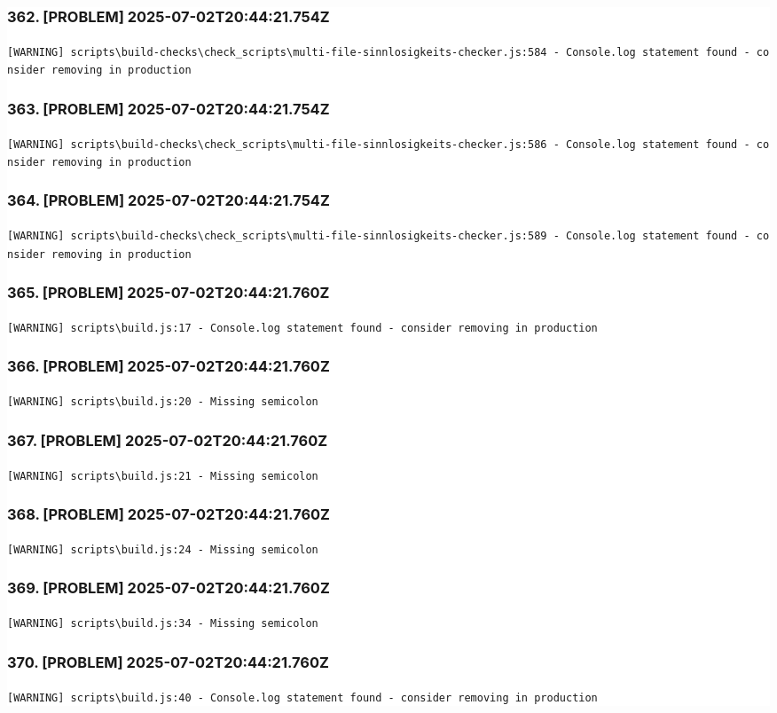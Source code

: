 ### 362. [PROBLEM] 2025-07-02T20:44:21.754Z

```
[WARNING] scripts\build-checks\check_scripts\multi-file-sinnlosigkeits-checker.js:584 - Console.log statement found - consider removing in production
```

### 363. [PROBLEM] 2025-07-02T20:44:21.754Z

```
[WARNING] scripts\build-checks\check_scripts\multi-file-sinnlosigkeits-checker.js:586 - Console.log statement found - consider removing in production
```

### 364. [PROBLEM] 2025-07-02T20:44:21.754Z

```
[WARNING] scripts\build-checks\check_scripts\multi-file-sinnlosigkeits-checker.js:589 - Console.log statement found - consider removing in production
```

### 365. [PROBLEM] 2025-07-02T20:44:21.760Z

```
[WARNING] scripts\build.js:17 - Console.log statement found - consider removing in production
```

### 366. [PROBLEM] 2025-07-02T20:44:21.760Z

```
[WARNING] scripts\build.js:20 - Missing semicolon
```

### 367. [PROBLEM] 2025-07-02T20:44:21.760Z

```
[WARNING] scripts\build.js:21 - Missing semicolon
```

### 368. [PROBLEM] 2025-07-02T20:44:21.760Z

```
[WARNING] scripts\build.js:24 - Missing semicolon
```

### 369. [PROBLEM] 2025-07-02T20:44:21.760Z

```
[WARNING] scripts\build.js:34 - Missing semicolon
```

### 370. [PROBLEM] 2025-07-02T20:44:21.760Z

```
[WARNING] scripts\build.js:40 - Console.log statement found - consider removing in production
```
